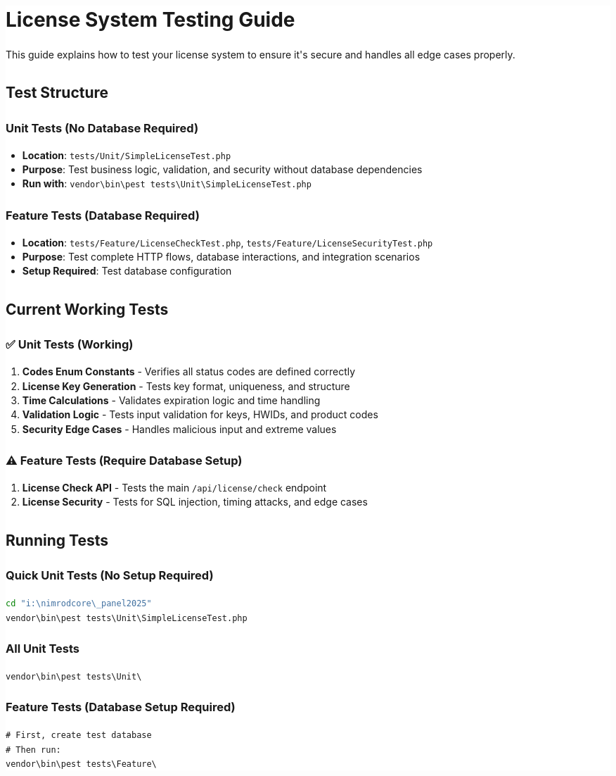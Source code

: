 # License System Testing Guide

This guide explains how to test your license system to ensure it's secure and handles all edge cases properly.

## Test Structure

### Unit Tests (No Database Required)
- **Location**: `tests/Unit/SimpleLicenseTest.php`
- **Purpose**: Test business logic, validation, and security without database dependencies
- **Run with**: `vendor\bin\pest tests\Unit\SimpleLicenseTest.php`

### Feature Tests (Database Required)
- **Location**: `tests/Feature/LicenseCheckTest.php`, `tests/Feature/LicenseSecurityTest.php`
- **Purpose**: Test complete HTTP flows, database interactions, and integration scenarios
- **Setup Required**: Test database configuration

## Current Working Tests

### ✅ Unit Tests (Working)
1. **Codes Enum Constants** - Verifies all status codes are defined correctly
2. **License Key Generation** - Tests key format, uniqueness, and structure
3. **Time Calculations** - Validates expiration logic and time handling
4. **Validation Logic** - Tests input validation for keys, HWIDs, and product codes
5. **Security Edge Cases** - Handles malicious input and extreme values

### ⚠️ Feature Tests (Require Database Setup)
1. **License Check API** - Tests the main `/api/license/check` endpoint
2. **License Security** - Tests for SQL injection, timing attacks, and edge cases

## Running Tests

### Quick Unit Tests (No Setup Required)
```cmd
cd "i:\nimrodcore\_panel2025"
vendor\bin\pest tests\Unit\SimpleLicenseTest.php
```

### All Unit Tests
```cmd
vendor\bin\pest tests\Unit\
```

### Feature Tests (Database Setup Required)
```cmd
# First, create test database
# Then run:
vendor\bin\pest tests\Feature\
```
